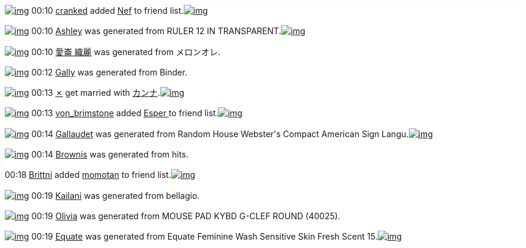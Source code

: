 [![img](http://img163.imageshack.us/img163/2485/28zv.jpg)](http://www.barcodekanojo.com/user/422546/cranked) 00:10 [cranked](http://www.barcodekanojo.com/user/422546/cranked) added [Nef](http://www.barcodekanojo.com/kanojo/2030702/Nef) to friend list.[![img](http://kacdn02.appspot.com/6297554316689408/c4f6.png)](http://www.barcodekanojo.com/kanojo/2030702/Nef)

[![img](http://kacdn01.appspot.com/5394370207416320/eb4e.png)](http://www.barcodekanojo.com/kanojo/2672284/Ashley) 00:10 [Ashley](http://www.barcodekanojo.com/kanojo/2672284/Ashley) was generated from RULER 12 IN TRANSPARENT.[![img](http://kacdn03.appspot.com/5188147621134336/d5ca.jpg)](http://www.barcodekanojo.com/product_images/barcode/5183820/1386169759/RULER%2012%20IN%20TRANSPARENT.jpg)

[![img](http://kacdn02.appspot.com/4852539950366720/3a5a.png)](http://www.barcodekanojo.com/kanojo/2672285/%E6%84%9B%E5%B4%99%20%E7%B9%94%E9%BA%97) 00:10 [愛崙 織麗](http://www.barcodekanojo.com/kanojo/2672285/%E6%84%9B%E5%B4%99%20%E7%B9%94%E9%BA%97) was generated from メロンオレ.

[![img](http://img811.imageshack.us/img811/8474/j8do.png)](http://www.barcodekanojo.com/kanojo/2672286/Gally) 00:12 [Gally](http://www.barcodekanojo.com/kanojo/2672286/Gally) was generated from Binder.

[![img](http://img14.imageshack.us/img14/3140/gtfd.jpg)](http://www.barcodekanojo.com/user/398929/%20%E2%9C%97) 00:13 [ ✗](http://www.barcodekanojo.com/user/398929/%20%E2%9C%97) get married with [カンナ](http://www.barcodekanojo.com/kanojo/428003/%E3%82%AB%E3%83%B3%E3%83%8A).[![img](http://img201.imageshack.us/img201/2599/cipa.png)](http://www.barcodekanojo.com/kanojo/428003/%E3%82%AB%E3%83%B3%E3%83%8A)

[![img](http://kacdn04.appspot.com/6366824086110208/f8a3.jpg)](http://www.barcodekanojo.com/user/382749/von_brimstone) 00:13 [von_brimstone](http://www.barcodekanojo.com/user/382749/von_brimstone) added [Esper ](http://www.barcodekanojo.com/kanojo/2597758/Esper%20) to friend list.[![img](http://img811.imageshack.us/img811/372/30r5.png)](http://www.barcodekanojo.com/kanojo/2597758/Esper%20)

[![img](http://kacdn01.appspot.com/4639127051960320/c542.png)](http://www.barcodekanojo.com/kanojo/2672287/Gallaudet) 00:14 [Gallaudet](http://www.barcodekanojo.com/kanojo/2672287/Gallaudet) was generated from Random House Webster's Compact American Sign Langu.[![img](http://kacdn02.appspot.com/4628685718028288/21c2.jpg)](http://www.barcodekanojo.com/product_images/barcode/5183824/1386170007/50x50xRandom,P20House,P20Webster,P27s,P20Compact,P20American,P20Sign,P20Langu.jpg,qw=88,ah=88.pagespeed.ic.IcI4S1KFgJ.jpg)

[![img](http://kacdn04.appspot.com/5837985299824640/5155e.png)](http://www.barcodekanojo.com/kanojo/2672288/Brownis) 00:14 [Brownis](http://www.barcodekanojo.com/kanojo/2672288/Brownis) was generated from hits.

00:18 [Brittni](http://www.barcodekanojo.com/user/419884/Brittni) added [momotan](http://www.barcodekanojo.com/kanojo/2639152/momotan) to friend list.[![img](http://kacdn04.appspot.com/4858749667770368/9585.png)](http://www.barcodekanojo.com/kanojo/2639152/momotan)

[![img](http://kacdn04.appspot.com/6630444615335936/b3cb.png)](http://www.barcodekanojo.com/kanojo/2672289/Kailani) 00:19 [Kailani](http://www.barcodekanojo.com/kanojo/2672289/Kailani) was generated from bellagio.

[![img](http://kacdn01.appspot.com/4558025989816320/fb2d.png)](http://www.barcodekanojo.com/kanojo/2672290/Olivia) 00:19 [Olivia](http://www.barcodekanojo.com/kanojo/2672290/Olivia) was generated from MOUSE PAD KYBD G-CLEF ROUND (40025).

[![img](http://kacdn04.appspot.com/5917337773408256/89bb.png)](http://www.barcodekanojo.com/kanojo/2672291/Equate) 00:19 [Equate](http://www.barcodekanojo.com/kanojo/2672291/Equate) was generated from Equate Feminine Wash Sensitive Skin Fresh Scent 15.[![img](http://kacdn03.appspot.com/5613872564142080/07af.jpg)](http://www.barcodekanojo.com/product_images/barcode/5183829/1386170359/50x50xEquate,P20Feminine,P20Wash,P20Sensitive,P20Skin,P20Fresh,P20Scent,P2015.jpg,qw=88,ah=88.pagespeed.ic.B69FJqKLi_.jpg)
